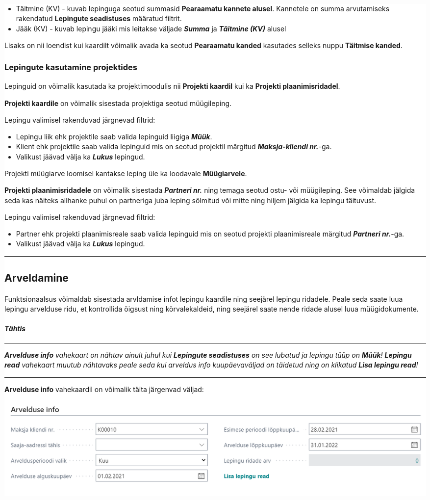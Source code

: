 - Täitmine (KV) - kuvab lepinguga seotud summasid **Pearaamatu kannete alusel**. Kannetele on summa arvutamiseks rakendatud **Lepingute seadistuses** määratud filtrit.
- Jääk (KV) - kuvab lepingu jääki mis leitakse väljade **_Summa_** ja **_Täitmine (KV)_** alusel

Lisaks on nii loendist kui kaardilt võimalik avada ka seotud **Pearaamatu kanded** kasutades selleks nuppu **Täitmise kanded**.
 

### Lepingute kasutamine projektides
Lepinguid on võimalik kasutada ka projektimoodulis nii **Projekti kaardil** kui ka **Projekti plaanimisridadel**.


**Projekti kaardile** on võimalik sisestada projektiga seotud müügileping. 

Lepingu valimisel rakenduvad järgnevad filtrid:
- Lepingu liik ehk projektile saab valida lepinguid liigiga **_Müük_**.
- Klient ehk projektile saab valida lepinguid mis on seotud projektil märgitud **_Maksja-kliendi nr._**-ga.
- Valikust jäävad välja ka **_Lukus_** lepingud.

Projekti müügiarve loomisel kantakse leping üle ka loodavale **Müügiarvele**.

**Projekti plaanimisridadele** on võimalik sisestada **_Partneri nr._** ning temaga seotud ostu- või müügileping. See võimaldab jälgida seda kas näiteks allhanke puhul on partneriga juba leping sõlmitud või mitte ning hiljem jälgida ka lepingu täituvust.

Lepingu valimisel rakenduvad järgnevad filtrid:
- Partner ehk projekti plaanimisreale saab valida lepinguid mis on seotud projekti plaanimisreale märgitud **_Partneri nr._**-ga.
- Valikust jäävad välja ka **_Lukus_** lepingud.

---

## Arveldamine

Funktsionaalsus võimaldab sisestada arvldamise infot lepingu kaardile ning seejärel lepingu ridadele. Peale seda saate luua lepingu arvelduse ridu, et kontrollida õigsust ning kõrvalekaldeid, ning seejärel saate nende ridade alusel luua müügidokumente.

#### _Tähtis_

--- 
_**Arvelduse info** vahekaart on nähtav ainult juhul kui **Lepingute seadistuses** on see lubatud ja lepingu tüüp on **Müük**! **Lepingu read** vahekaart muutub nähtavaks peale seda kui arveldus info kuupäevaväljad on täidetud ning on klikatud **Lisa lepingu read**!_

---

**Arvelduse info** vahekaardil on võimalik täita järgenvad väljad:

<a href="https://apps.itera.ee/apps/contract-management/docs/et-EE/ContManBillingInfoEE.png" target="_blank"><img src="ContManBillingInfoEE.png" alt="Arvelduse info" width="1000"/></a>
